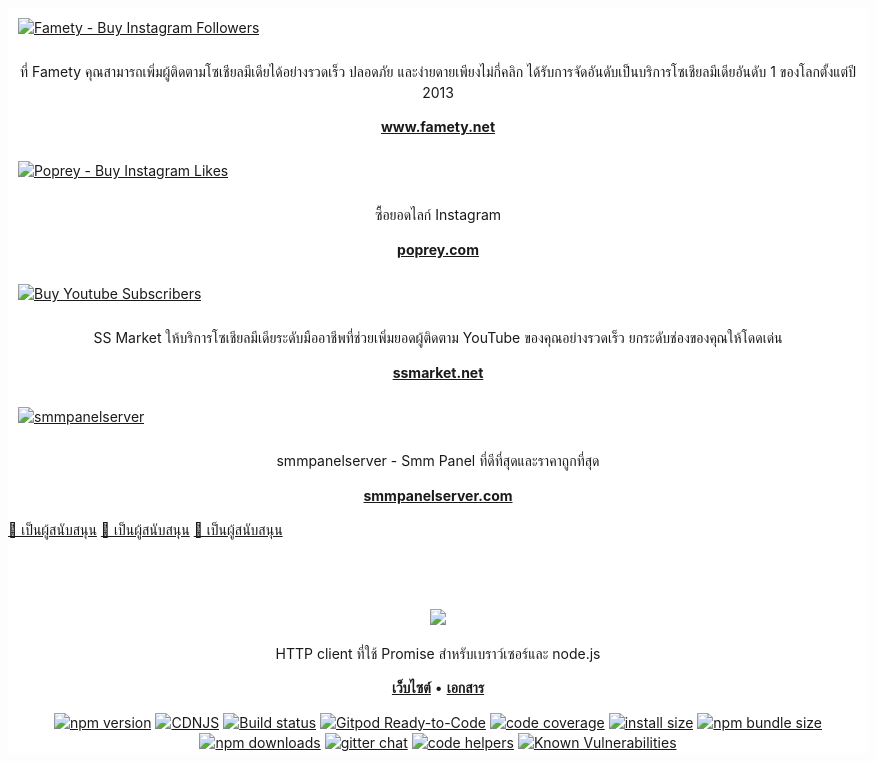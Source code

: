 </td><td align="center" width="33.333333333333336%"> <a href="https://www.famety.net/?utm_source&#x3D;axios&amp;utm_medium&#x3D;sponsorlist&amp;utm_campaign&#x3D;sponsorship" style="padding: 10px; display: inline-block"> <img width="70px" height="70px" src="https://axios-http.com/assets/sponsors/opencollective/famety-buy-instagram-followers.png" alt="Famety - Buy Instagram Followers"/> </a> <p align="center" title="At Famety, you can grow your social media following quickly, safely, and easily with just a few clicks. Rated the world’s #1 social media service since 2013.">ที่ Famety คุณสามารถเพิ่มผู้ติดตามโซเชียลมีเดียได้อย่างรวดเร็ว ปลอดภัย และง่ายดายเพียงไม่กี่คลิก ได้รับการจัดอันดับเป็นบริการโซเชียลมีเดียอันดับ 1 ของโลกตั้งแต่ปี 2013</p> <p align="center"> <a href="https://www.famety.net/?utm_source&#x3D;axios&amp;utm_medium&#x3D;readme_sponsorlist&amp;utm_campaign&#x3D;sponsorship"><b>www.famety.net</b></a> </p>
</td></tr><tr width="33.333333333333336%"><td align="center" width="33.333333333333336%"> <a href="https://poprey.com/?utm_source&#x3D;axios&amp;utm_medium&#x3D;sponsorlist&amp;utm_campaign&#x3D;sponsorship" style="padding: 10px; display: inline-block"> <img width="70px" height="70px" src="https://axios-http.com/assets/sponsors/opencollective/instagram-likes.png" alt="Poprey - Buy Instagram Likes"/> </a> <p align="center" title="Buy Instagram Likes">ซื้อยอดไลก์ Instagram</p> <p align="center"> <a href="https://poprey.com/?utm_source&#x3D;axios&amp;utm_medium&#x3D;readme_sponsorlist&amp;utm_campaign&#x3D;sponsorship"><b>poprey.com</b></a> </p>
</td><td align="center" width="33.333333333333336%"> <a href="https://ssmarket.net/buy-youtube-subscribers?utm_source&#x3D;axios&amp;utm_medium&#x3D;sponsorlist&amp;utm_campaign&#x3D;sponsorship" style="padding: 10px; display: inline-block"> <img width="70px" height="70px" src="https://axios-http.com/assets/sponsors/opencollective/youtube-subscribers-ssmarket.png" alt="Buy Youtube Subscribers"/> </a> <p align="center" title="SS Market offers professional social media services that rapidly increase your YouTube subscriber count, elevating your channel to a powerful position.">SS Market ให้บริการโซเชียลมีเดียระดับมืออาชีพที่ช่วยเพิ่มยอดผู้ติดตาม YouTube ของคุณอย่างรวดเร็ว ยกระดับช่องของคุณให้โดดเด่น</p> <p align="center"> <a href="https://ssmarket.net/buy-youtube-subscribers?utm_source&#x3D;axios&amp;utm_medium&#x3D;readme_sponsorlist&amp;utm_campaign&#x3D;sponsorship"><b>ssmarket.net</b></a> </p>
</td><td align="center" width="33.333333333333336%"> <a href="https://smmpanelserver.com/?utm_source&#x3D;axios&amp;utm_medium&#x3D;sponsorlist&amp;utm_campaign&#x3D;sponsorship" style="padding: 10px; display: inline-block"> <img width="200px" height="56px" src="https://axios-http.com/assets/sponsors/opencollective/smmpanelserver123.png" alt="smmpanelserver"/> </a> <p align="center" title="smmpanelserver - Best and Cheapest Smm Panel">smmpanelserver - Smm Panel ที่ดีที่สุดและราคาถูกที่สุด</p> <p align="center"> <a href="https://smmpanelserver.com/?utm_source&#x3D;axios&amp;utm_medium&#x3D;readme_sponsorlist&amp;utm_campaign&#x3D;sponsorship"><b>smmpanelserver.com</b></a> </p>
</td></tr><tr width="33.333333333333336%"><td align="center" width="33.333333333333336%"> <a href="https://opencollective.com/axios/contribute">💜 เป็นผู้สนับสนุน</a>
</td><td align="center" width="33.333333333333336%"> <a href="https://opencollective.com/axios/contribute">💜 เป็นผู้สนับสนุน</a>
</td><td align="center" width="33.333333333333336%"> <a href="https://opencollective.com/axios/contribute">💜 เป็นผู้สนับสนุน</a>
</td></tr></table>


<br><br>
<div align="center">
   <a href="https://axios-http.com"><img src="https://axios-http.com/assets/logo.svg" /></a><br>
</div>

<p align="center">HTTP client ที่ใช้ Promise สำหรับเบราว์เซอร์และ node.js</p>

<p align="center">
    <a href="https://axios-http.com/"><b>เว็บไซต์</b></a> •
    <a href="https://axios-http.com/docs/intro"><b>เอกสาร</b></a>
</p>

<div align="center">

[![npm version](https://img.shields.io/npm/v/axios.svg?style=flat-square)](https://www.npmjs.org/package/axios)
[![CDNJS](https://img.shields.io/cdnjs/v/axios.svg?style=flat-square)](https://cdnjs.com/libraries/axios)
[![Build status](https://img.shields.io/github/actions/workflow/status/axios/axios/ci.yml?branch=v1.x&label=CI&logo=github&style=flat-square)](https://github.com/axios/axios/actions/workflows/ci.yml)
[![Gitpod Ready-to-Code](https://img.shields.io/badge/Gitpod-Ready--to--Code-blue?logo=gitpod&style=flat-square)](https://gitpod.io/#https://github.com/axios/axios)
[![code coverage](https://img.shields.io/coveralls/mzabriskie/axios.svg?style=flat-square)](https://coveralls.io/r/mzabriskie/axios)
[![install size](https://img.shields.io/badge/dynamic/json?url=https://packagephobia.com/v2/api.json?p=axios&query=$.install.pretty&label=install%20size&style=flat-square)](https://packagephobia.now.sh/result?p=axios)
[![npm bundle size](https://img.shields.io/bundlephobia/minzip/axios?style=flat-square)](https://bundlephobia.com/package/axios@latest)
[![npm downloads](https://img.shields.io/npm/dm/axios.svg?style=flat-square)](https://npm-stat.com/charts.html?package=axios)
[![gitter chat](https://img.shields.io/gitter/room/mzabriskie/axios.svg?style=flat-square)](https://gitter.im/mzabriskie/axios)
[![code helpers](https://www.codetriage.com/axios/axios/badges/users.svg)](https://www.codetriage.com/axios/axios)
[![Known Vulnerabilities](https://snyk.io/test/npm/axios/badge.svg)](https://snyk.io/test/npm/axios)
